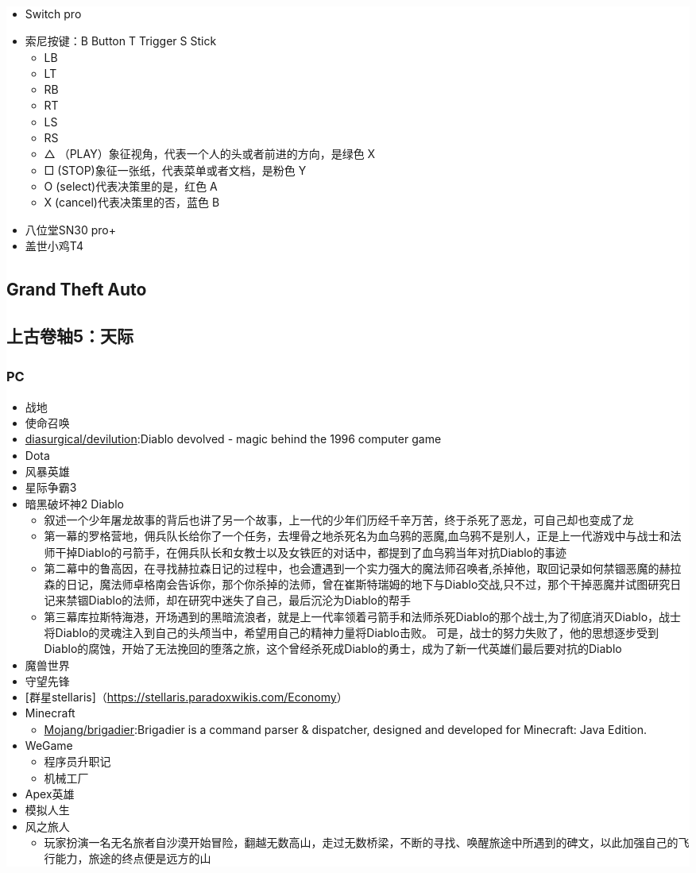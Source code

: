 * Switch pro

- 索尼按键：B Button T Trigger S Stick
  - LB
  - LT
  - RB
  - RT
  - LS
  - RS
  - △ （PLAY）象征视角，代表一个人的头或者前进的方向，是绿色 X
  - □  (STOP)象征一张纸，代表菜单或者文档，是粉色 Y
  - O (select)代表决策里的是，红色 A
  - X (cancel)代表决策里的否，蓝色 B

* 八位堂SN30 pro+
* 盖世小鸡T4

## Grand Theft Auto

## 上古卷轴5：天际

### PC

* 战地
* 使命召唤
* [diasurgical/devilution](https://github.com/diasurgical/devilution):Diablo devolved - magic behind the 1996 computer game
* Dota
* 风暴英雄
* 星际争霸3
* 暗黑破坏神2 Diablo
  - 叙述一个少年屠龙故事的背后也讲了另一个故事，上一代的少年们历经千辛万苦，终于杀死了恶龙，可自己却也变成了龙
  - 第一幕的罗格营地，佣兵队长给你了一个任务，去埋骨之地杀死名为血乌鸦的恶魔,血乌鸦不是别人，正是上一代游戏中与战士和法师干掉Diablo的弓箭手，在佣兵队长和女教士以及女铁匠的对话中，都提到了血乌鸦当年对抗Diablo的事迹
  - 第二幕中的鲁高因，在寻找赫拉森日记的过程中，也会遭遇到一个实力强大的魔法师召唤者,杀掉他，取回记录如何禁锢恶魔的赫拉森的日记，魔法师卓格南会告诉你，那个你杀掉的法师，曾在崔斯特瑞姆的地下与Diablo交战,只不过，那个干掉恶魔并试图研究日记来禁锢Diablo的法师，却在研究中迷失了自己，最后沉沦为Diablo的帮手
  - 第三幕库拉斯特海港，开场遇到的黑暗流浪者，就是上一代率领着弓箭手和法师杀死Diablo的那个战士,为了彻底消灭Diablo，战士将Diablo的灵魂注入到自己的头颅当中，希望用自己的精神力量将Diablo击败。 可是，战士的努力失败了，他的思想逐步受到Diablo的腐蚀，开始了无法挽回的堕落之旅，这个曾经杀死成Diablo的勇士，成为了新一代英雄们最后要对抗的Diablo
* 魔兽世界
* 守望先锋
* [群星stellaris]（<https://stellaris.paradoxwikis.com/Economy>）
* Minecraft
  + [Mojang/brigadier](https://github.com/Mojang/brigadier):Brigadier is a command parser & dispatcher, designed and developed for Minecraft: Java Edition.
* WeGame
  - 程序员升职记
  - 机械工厂
* Apex英雄
* 模拟人生
* 风之旅人
  - 玩家扮演一名无名旅者自沙漠开始冒险，翻越无数高山，走过无数桥梁，不断的寻找、唤醒旅途中所遇到的碑文，以此加强自己的飞行能力，旅途的终点便是远方的山
